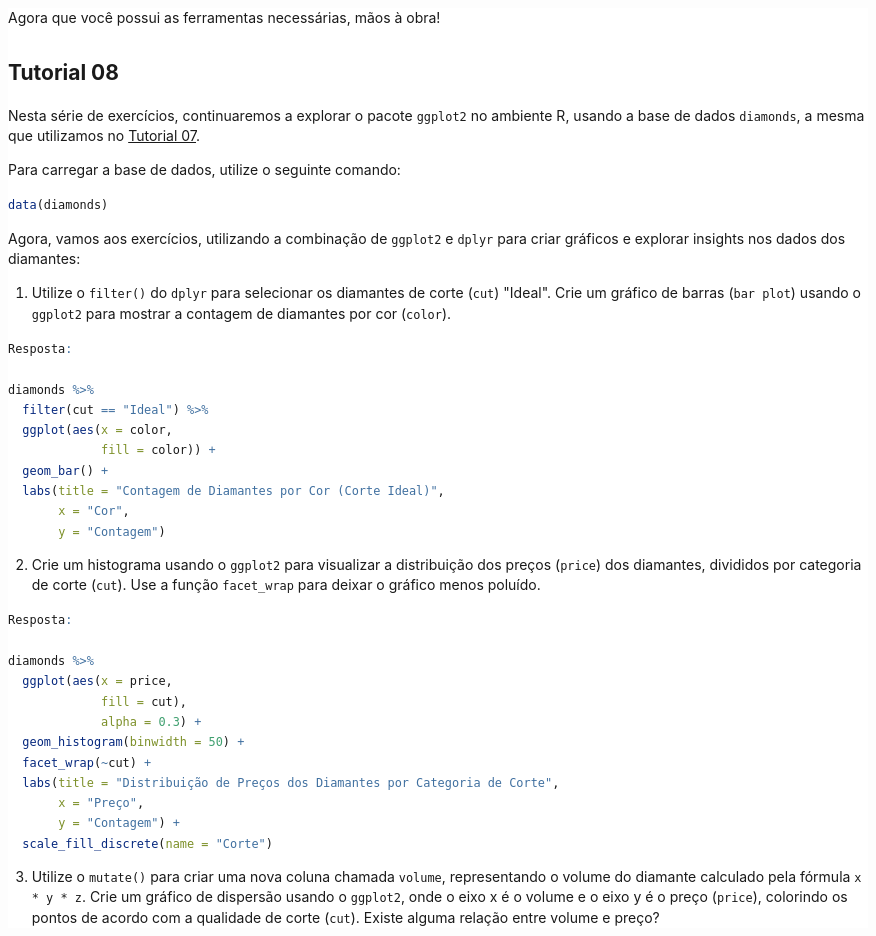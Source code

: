 Agora que você possui as ferramentas necessárias, mãos à obra!

## Tutorial 08

Nesta série de exercícios, continuaremos a explorar o pacote `ggplot2` no ambiente R, usando a base de dados `diamonds`, a mesma que utilizamos no [Tutorial 07](tutorial-07.md).

Para carregar a base de dados, utilize o seguinte comando:

``` r
data(diamonds)
```
Agora, vamos aos exercícios, utilizando a combinação de `ggplot2` e `dplyr` para criar gráficos e explorar insights nos dados dos diamantes:

1. Utilize o `filter()` do `dplyr` para selecionar os diamantes de corte (`cut`) "Ideal". Crie um gráfico de barras (`bar plot`) usando o `ggplot2` para mostrar a contagem de diamantes por cor (`color`).

``` r
Resposta:

diamonds %>%
  filter(cut == "Ideal") %>%
  ggplot(aes(x = color,
             fill = color)) +
  geom_bar() +
  labs(title = "Contagem de Diamantes por Cor (Corte Ideal)", 
       x = "Cor", 
       y = "Contagem")
```

2. Crie um histograma usando o `ggplot2` para visualizar a distribuição dos preços (`price`) dos diamantes, divididos por categoria de corte (`cut`). Use a função `facet_wrap` para deixar o gráfico menos poluído.

``` r
Resposta:

diamonds %>%
  ggplot(aes(x = price, 
             fill = cut),
             alpha = 0.3) +
  geom_histogram(binwidth = 50) +
  facet_wrap(~cut) +
  labs(title = "Distribuição de Preços dos Diamantes por Categoria de Corte", 
       x = "Preço", 
       y = "Contagem") +
  scale_fill_discrete(name = "Corte")
```

3. Utilize o `mutate()` para criar uma nova coluna chamada `volume`, representando o volume do diamante calculado pela fórmula `x * y * z`. Crie um gráfico de dispersão usando o `ggplot2`, onde o eixo x é o volume e o eixo y é o preço (`price`), colorindo os pontos de acordo com a qualidade de corte (`cut`). Existe alguma relação entre volume e preço?
